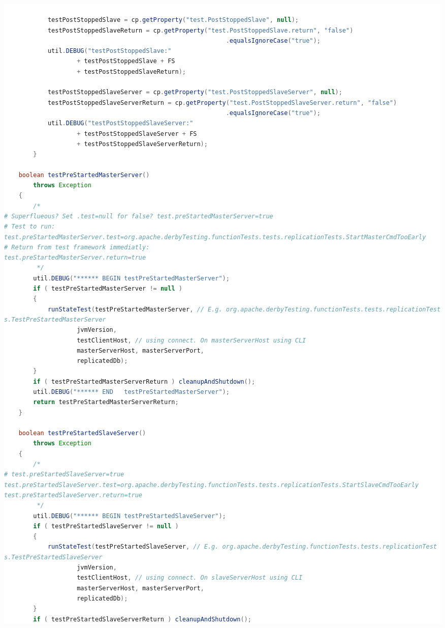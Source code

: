 ```java
            
            testPostStoppedSlave = cp.getProperty("test.PostStoppedSlave", null);
            testPostStoppedSlaveReturn = cp.getProperty("test.PostStoppedSlave.return", "false")
                                                             .equalsIgnoreCase("true");
            util.DEBUG("testPostStoppedSlave:" 
                    + testPostStoppedSlave + FS 
                    + testPostStoppedSlaveReturn);
            
            testPostStoppedSlaveServer = cp.getProperty("test.PostStoppedSlaveServer", null);
            testPostStoppedSlaveServerReturn = cp.getProperty("test.PostStoppedSlaveServer.return", "false")
                                                             .equalsIgnoreCase("true");
            util.DEBUG("testPostStoppedSlaveServer:" 
                    + testPostStoppedSlaveServer + FS 
                    + testPostStoppedSlaveServerReturn);
        }
        
    boolean testPreStartedMasterServer()
        throws Exception
    {
        /*
# Superflueous? Set .test=null for false? test.preStartedMasterServer=true
# Test to run:
test.preStartedMasterServer.test=org.apache.derbyTesting.functionTests.tests.replicationTests.StartMasterCmdTooEarly
# Return from test framework immediatly:
test.preStartedMasterServer.return=true
         */
        util.DEBUG("****** BEGIN testPreStartedMasterServer");
        if ( testPreStartedMasterServer != null )
        {
            runStateTest(testPreStartedMasterServer, // E.g. org.apache.derbyTesting.functionTests.tests.replicationTests.TestPreStartedMasterServer
                    jvmVersion,
                    testClientHost, // using connect. On masterServerHost using CLI
                    masterServerHost, masterServerPort,
                    replicatedDb);
        }
        if ( testPreStartedMasterServerReturn ) cleanupAndShutdown();
        util.DEBUG("****** END   testPreStartedMasterServer");
        return testPreStartedMasterServerReturn;
    }

    boolean testPreStartedSlaveServer()
        throws Exception
    {
        /*
# test.preStartedSlaveServer=true
test.preStartedSlaveServer.test=org.apache.derbyTesting.functionTests.tests.replicationTests.StartSlaveCmdTooEarly
test.preStartedSlaveServer.return=true
         */
        util.DEBUG("****** BEGIN testPreStartedSlaveServer");
        if ( testPreStartedSlaveServer != null )
        {
            runStateTest(testPreStartedSlaveServer, // E.g. org.apache.derbyTesting.functionTests.tests.replicationTests.TestPreStartedSlaveServer
                    jvmVersion,
                    testClientHost, // using connect. On slaveServerHost using CLI
                    masterServerHost, masterServerPort,
                    replicatedDb);
        }
        if ( testPreStartedSlaveServerReturn ) cleanupAndShutdown();
```
